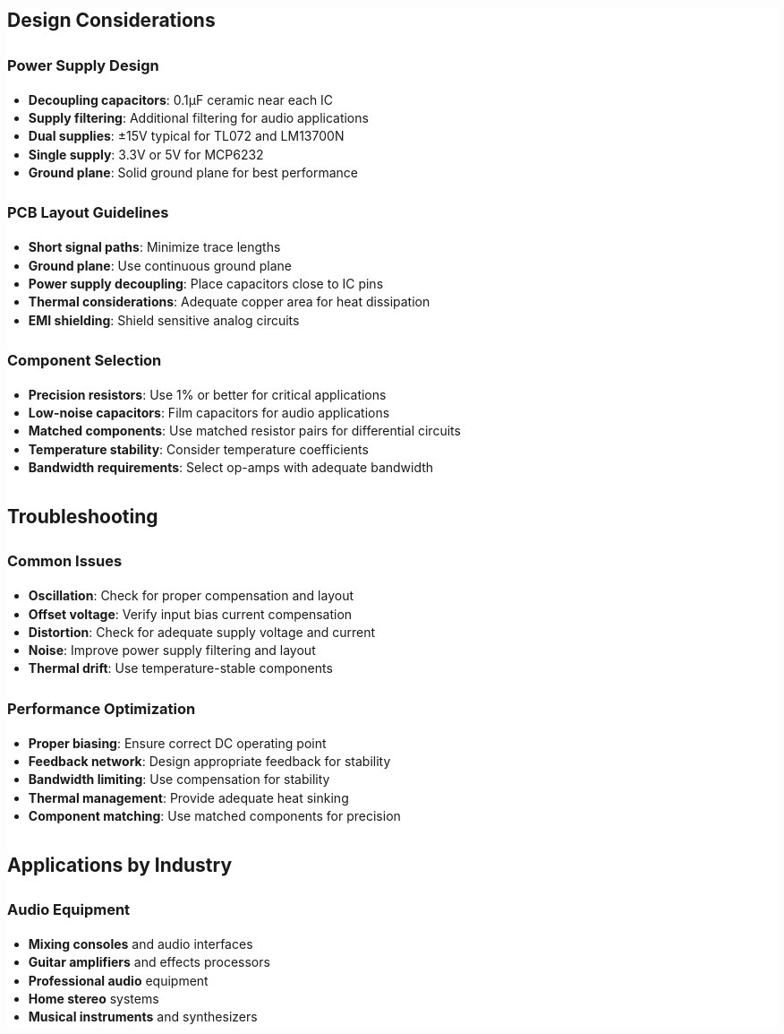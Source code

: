 ## Design Considerations

### Power Supply Design
- **Decoupling capacitors**: 0.1μF ceramic near each IC
- **Supply filtering**: Additional filtering for audio applications
- **Dual supplies**: ±15V typical for TL072 and LM13700N
- **Single supply**: 3.3V or 5V for MCP6232
- **Ground plane**: Solid ground plane for best performance

### PCB Layout Guidelines
- **Short signal paths**: Minimize trace lengths
- **Ground plane**: Use continuous ground plane
- **Power supply decoupling**: Place capacitors close to IC pins
- **Thermal considerations**: Adequate copper area for heat dissipation
- **EMI shielding**: Shield sensitive analog circuits

### Component Selection
- **Precision resistors**: Use 1% or better for critical applications
- **Low-noise capacitors**: Film capacitors for audio applications
- **Matched components**: Use matched resistor pairs for differential circuits
- **Temperature stability**: Consider temperature coefficients
- **Bandwidth requirements**: Select op-amps with adequate bandwidth

## Troubleshooting

### Common Issues
- **Oscillation**: Check for proper compensation and layout
- **Offset voltage**: Verify input bias current compensation
- **Distortion**: Check for adequate supply voltage and current
- **Noise**: Improve power supply filtering and layout
- **Thermal drift**: Use temperature-stable components

### Performance Optimization
- **Proper biasing**: Ensure correct DC operating point
- **Feedback network**: Design appropriate feedback for stability
- **Bandwidth limiting**: Use compensation for stability
- **Thermal management**: Provide adequate heat sinking
- **Component matching**: Use matched components for precision

## Applications by Industry

### Audio Equipment
- **Mixing consoles** and audio interfaces
- **Guitar amplifiers** and effects processors
- **Professional audio** equipment
- **Home stereo** systems
- **Musical instruments** and synthesizers
